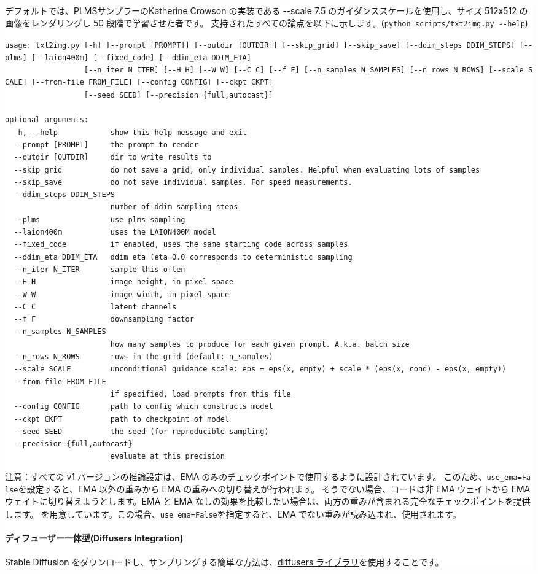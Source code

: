 デフォルトでは、[PLMS](https://arxiv.org/abs/2202.09778)サンプラーの[Katherine Crowson の実装](https://github.com/CompVis/latent-diffusion/pull/51)である --scale 7.5 のガイダンススケールを使用し、サイズ 512x512 の画像をレンダリングし 50 段階で学習させた者です。
支持されたすべての論点を以下に示します。(`python scripts/txt2img.py --help`)

```commandline
usage: txt2img.py [-h] [--prompt [PROMPT]] [--outdir [OUTDIR]] [--skip_grid] [--skip_save] [--ddim_steps DDIM_STEPS] [--plms] [--laion400m] [--fixed_code] [--ddim_eta DDIM_ETA]
                  [--n_iter N_ITER] [--H H] [--W W] [--C C] [--f F] [--n_samples N_SAMPLES] [--n_rows N_ROWS] [--scale SCALE] [--from-file FROM_FILE] [--config CONFIG] [--ckpt CKPT]
                  [--seed SEED] [--precision {full,autocast}]

optional arguments:
  -h, --help            show this help message and exit
  --prompt [PROMPT]     the prompt to render
  --outdir [OUTDIR]     dir to write results to
  --skip_grid           do not save a grid, only individual samples. Helpful when evaluating lots of samples
  --skip_save           do not save individual samples. For speed measurements.
  --ddim_steps DDIM_STEPS
                        number of ddim sampling steps
  --plms                use plms sampling
  --laion400m           uses the LAION400M model
  --fixed_code          if enabled, uses the same starting code across samples
  --ddim_eta DDIM_ETA   ddim eta (eta=0.0 corresponds to deterministic sampling
  --n_iter N_ITER       sample this often
  --H H                 image height, in pixel space
  --W W                 image width, in pixel space
  --C C                 latent channels
  --f F                 downsampling factor
  --n_samples N_SAMPLES
                        how many samples to produce for each given prompt. A.k.a. batch size
  --n_rows N_ROWS       rows in the grid (default: n_samples)
  --scale SCALE         unconditional guidance scale: eps = eps(x, empty) + scale * (eps(x, cond) - eps(x, empty))
  --from-file FROM_FILE
                        if specified, load prompts from this file
  --config CONFIG       path to config which constructs model
  --ckpt CKPT           path to checkpoint of model
  --seed SEED           the seed (for reproducible sampling)
  --precision {full,autocast}
                        evaluate at this precision
```

注意：すべての v1 バージョンの推論設定は、EMA のみのチェックポイントで使用するように設計されています。
このため、`use_ema=False`を設定すると、EMA 以外の重みから EMA の重みへの切り替えが行われます。
そうでない場合、コードは非 EMA ウェイトから EMA ウェイトに切り替えようとします。EMA と EMA なしの効果を比較したい場合は、両方の重みが含まれる完全なチェックポイントを提供します。
を用意しています。この場合、`use_ema=False`を指定すると、EMA でない重みが読み込まれ、使用されます。

#### ディフューザー一体型(Diffusers Integration)

Stable Diffusion をダウンロードし、サンプリングする簡単な方法は、[diffusers ライブラリ](https://github.com/huggingface/diffusers/tree/main#new--stable-diffusion-is-now-fully-compatible-with-diffusers)を使用することです。
